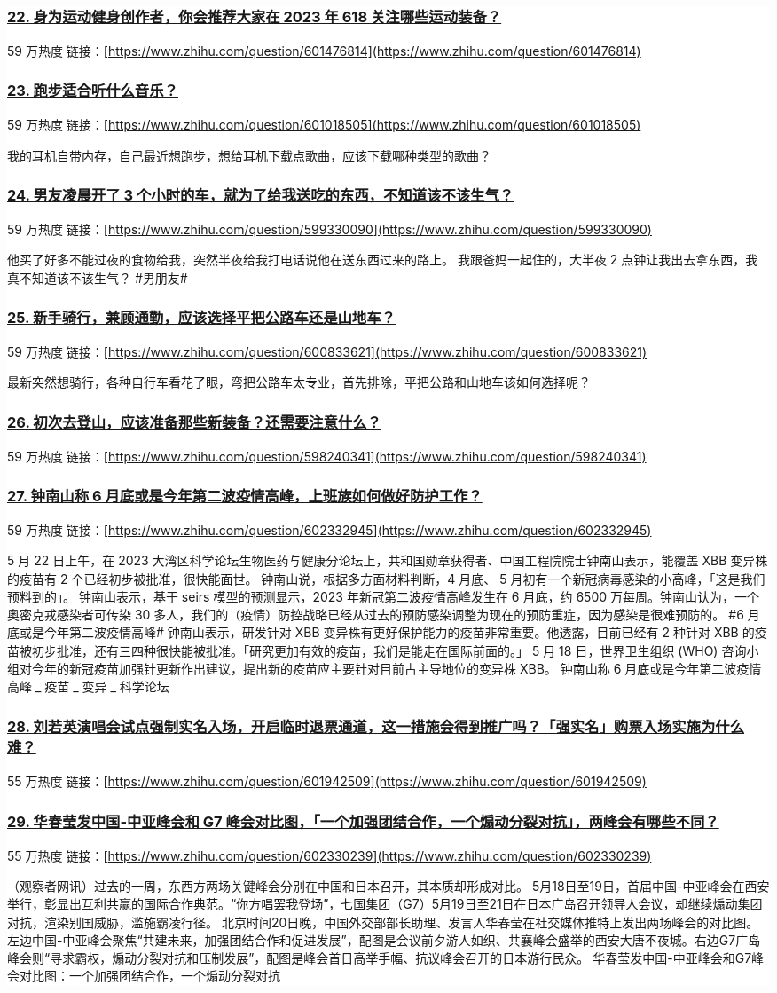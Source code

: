 

### [22. 身为运动健身创作者，你会推荐大家在 2023 年 618 关注哪些运动装备？](https://www.zhihu.com/question/601476814)
59 万热度 链接：[https://www.zhihu.com/question/601476814](https://www.zhihu.com/question/601476814)



### [23. 跑步适合听什么音乐？](https://www.zhihu.com/question/601018505)
59 万热度 链接：[https://www.zhihu.com/question/601018505](https://www.zhihu.com/question/601018505)

我的耳机自带内存，自己最近想跑步，想给耳机下载点歌曲，应该下载哪种类型的歌曲？

### [24. 男友凌晨开了 3 个小时的车，就为了给我送吃的东西，不知道该不该生气？](https://www.zhihu.com/question/599330090)
59 万热度 链接：[https://www.zhihu.com/question/599330090](https://www.zhihu.com/question/599330090)

他买了好多不能过夜的食物给我，突然半夜给我打电话说他在送东西过来的路上。 我跟爸妈一起住的，大半夜 2 点钟让我出去拿东西，我真不知道该不该生气？ #男朋友#

### [25. 新手骑行，兼顾通勤，应该选择平把公路车还是山地车？](https://www.zhihu.com/question/600833621)
59 万热度 链接：[https://www.zhihu.com/question/600833621](https://www.zhihu.com/question/600833621)

最新突然想骑行，各种自行车看花了眼，弯把公路车太专业，首先排除，平把公路和山地车该如何选择呢？

### [26. 初次去登山，应该准备那些新装备？还需要注意什么？](https://www.zhihu.com/question/598240341)
59 万热度 链接：[https://www.zhihu.com/question/598240341](https://www.zhihu.com/question/598240341)



### [27. 钟南山称 6 月底或是今年第二波疫情高峰，上班族如何做好防护工作？](https://www.zhihu.com/question/602332945)
59 万热度 链接：[https://www.zhihu.com/question/602332945](https://www.zhihu.com/question/602332945)

5 月 22 日上午，在 2023 大湾区科学论坛生物医药与健康分论坛上，共和国勋章获得者、中国工程院院士钟南山表示，能覆盖 XBB 变异株的疫苗有 2 个已经初步被批准，很快能面世。 钟南山说，根据多方面材料判断，4 月底、 5 月初有一个新冠病毒感染的小高峰，「这是我们预料到的」。 钟南山表示，基于 seirs 模型的预测显示，2023 年新冠第二波疫情高峰发生在 6 月底，约 6500 万每周。钟南山认为，一个奥密克戎感染者可传染 30 多人，我们的（疫情）防控战略已经从过去的预防感染调整为现在的预防重症，因为感染是很难预防的。 #6 月底或是今年第二波疫情高峰# 钟南山表示，研发针对 XBB 变异株有更好保护能力的疫苗非常重要。他透露，目前已经有 2 种针对 XBB 的疫苗被初步批准，还有三四种很快能被批准。「研究更加有效的疫苗，我们是能走在国际前面的。」 5 月 18 日，世界卫生组织 (WHO) 咨询小组对今年的新冠疫苗加强针更新作出建议，提出新的疫苗应主要针对目前占主导地位的变异株 XBB。 钟南山称 6 月底或是今年第二波疫情高峰 _ 疫苗 _ 变异 _ 科学论坛

### [28. 刘若英演唱会试点强制实名入场，开启临时退票通道，这一措施会得到推广吗？「强实名」购票入场实施为什么难？](https://www.zhihu.com/question/601942509)
55 万热度 链接：[https://www.zhihu.com/question/601942509](https://www.zhihu.com/question/601942509)



### [29. 华春莹发中国-中亚峰会和 G7 峰会对比图，「一个加强团结合作，一个煽动分裂对抗」，两峰会有哪些不同？](https://www.zhihu.com/question/602330239)
55 万热度 链接：[https://www.zhihu.com/question/602330239](https://www.zhihu.com/question/602330239)

（观察者网讯）过去的一周，东西方两场关键峰会分别在中国和日本召开，其本质却形成对比。 	5月18日至19日，首届中国-中亚峰会在西安举行，彰显出互利共赢的国际合作典范。“你方唱罢我登场”，七国集团（G7）5月19日至21日在日本广岛召开领导人会议，却继续煽动集团对抗，渲染别国威胁，滥施霸凌行径。 	 北京时间20日晚，中国外交部部长助理、发言人华春莹在社交媒体推特上发出两场峰会的对比图。左边中国-中亚峰会聚焦“共建未来，加强团结合作和促进发展”，配图是会议前夕游人如织、共襄峰会盛举的西安大唐不夜城。右边G7广岛峰会则“寻求霸权，煽动分裂对抗和压制发展”，配图是峰会首日高举手幅、抗议峰会召开的日本游行民众。 华春莹发中国-中亚峰会和G7峰会对比图：一个加强团结合作，一个煽动分裂对抗
